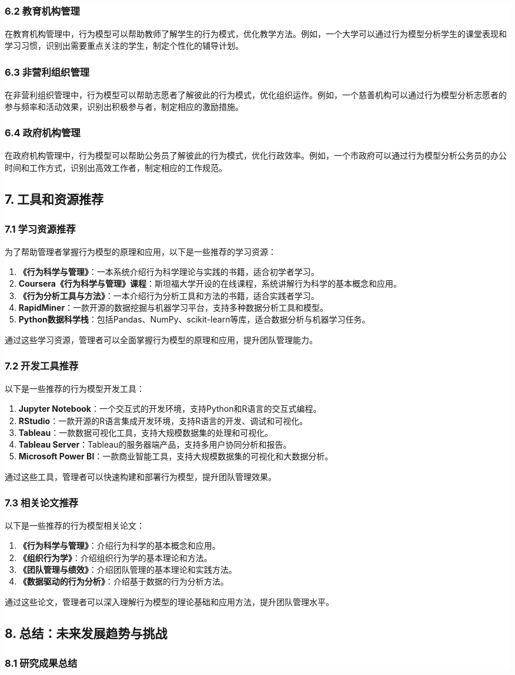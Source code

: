 ### 6.2 教育机构管理

在教育机构管理中，行为模型可以帮助教师了解学生的行为模式，优化教学方法。例如，一个大学可以通过行为模型分析学生的课堂表现和学习习惯，识别出需要重点关注的学生，制定个性化的辅导计划。

### 6.3 非营利组织管理

在非营利组织管理中，行为模型可以帮助志愿者了解彼此的行为模式，优化组织运作。例如，一个慈善机构可以通过行为模型分析志愿者的参与频率和活动效果，识别出积极参与者，制定相应的激励措施。

### 6.4 政府机构管理

在政府机构管理中，行为模型可以帮助公务员了解彼此的行为模式，优化行政效率。例如，一个市政府可以通过行为模型分析公务员的办公时间和工作方式，识别出高效工作者，制定相应的工作规范。

## 7. 工具和资源推荐

### 7.1 学习资源推荐

为了帮助管理者掌握行为模型的原理和应用，以下是一些推荐的学习资源：

1. **《行为科学与管理》**：一本系统介绍行为科学理论与实践的书籍，适合初学者学习。
2. **Coursera《行为科学与管理》课程**：斯坦福大学开设的在线课程，系统讲解行为科学的基本概念和应用。
3. **《行为分析工具与方法》**：一本介绍行为分析工具和方法的书籍，适合实践者学习。
4. **RapidMiner**：一款开源的数据挖掘与机器学习平台，支持多种数据分析工具和模型。
5. **Python数据科学栈**：包括Pandas、NumPy、scikit-learn等库，适合数据分析与机器学习任务。

通过这些学习资源，管理者可以全面掌握行为模型的原理和应用，提升团队管理能力。

### 7.2 开发工具推荐

以下是一些推荐的行为模型开发工具：

1. **Jupyter Notebook**：一个交互式的开发环境，支持Python和R语言的交互式编程。
2. **RStudio**：一款开源的R语言集成开发环境，支持R语言的开发、调试和可视化。
3. **Tableau**：一款数据可视化工具，支持大规模数据集的处理和可视化。
4. **Tableau Server**：Tableau的服务器端产品，支持多用户协同分析和报告。
5. **Microsoft Power BI**：一款商业智能工具，支持大规模数据集的可视化和大数据分析。

通过这些工具，管理者可以快速构建和部署行为模型，提升团队管理效果。

### 7.3 相关论文推荐

以下是一些推荐的行为模型相关论文：

1. **《行为科学与管理》**：介绍行为科学的基本概念和应用。
2. **《组织行为学》**：介绍组织行为学的基本理论和方法。
3. **《团队管理与绩效》**：介绍团队管理的基本理论和实践方法。
4. **《数据驱动的行为分析》**：介绍基于数据的行为分析方法。

通过这些论文，管理者可以深入理解行为模型的理论基础和应用方法，提升团队管理水平。

## 8. 总结：未来发展趋势与挑战

### 8.1 研究成果总结
